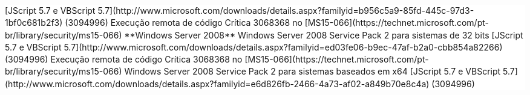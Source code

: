</td>
<td style="border:1px solid black;">
[JScript 5.7 e VBScript 5.7](http://www.microsoft.com/downloads/details.aspx?familyid=b956c5a9-85fd-445c-97d3-1bf0c681b2f3)  
(3094996)

</td>
<td style="border:1px solid black;">
Execução remota de código

</td>
<td style="border:1px solid black;">
Crítica

</td>
<td style="border:1px solid black;">
3068368 no [MS15-066](https://technet.microsoft.com/pt-br/library/security/ms15-066)

</td>
</tr>
<tr>
<td style="border:1px solid black;" colspan="5">
**Windows Server 2008**

</td>
</tr>
<tr>
<td style="border:1px solid black;">
Windows Server 2008 Service Pack 2 para sistemas de 32 bits

</td>
<td style="border:1px solid black;">
[JScript 5.7 e VBScript 5.7](http://www.microsoft.com/downloads/details.aspx?familyid=ed03fe06-b9ec-47af-b2a0-cbb854a82266)  
(3094996)

</td>
<td style="border:1px solid black;">
Execução remota de código

</td>
<td style="border:1px solid black;">
Crítica

</td>
<td style="border:1px solid black;">
3068368 no [MS15-066](https://technet.microsoft.com/pt-br/library/security/ms15-066)

</td>
</tr>
<tr>
<td style="border:1px solid black;">
Windows Server 2008 Service Pack 2 para sistemas baseados em x64

</td>
<td style="border:1px solid black;">
[JScript 5.7 e VBScript 5.7](http://www.microsoft.com/downloads/details.aspx?familyid=e6d826fb-2466-4a73-af02-a849b70e8c4a)  
(3094996)
